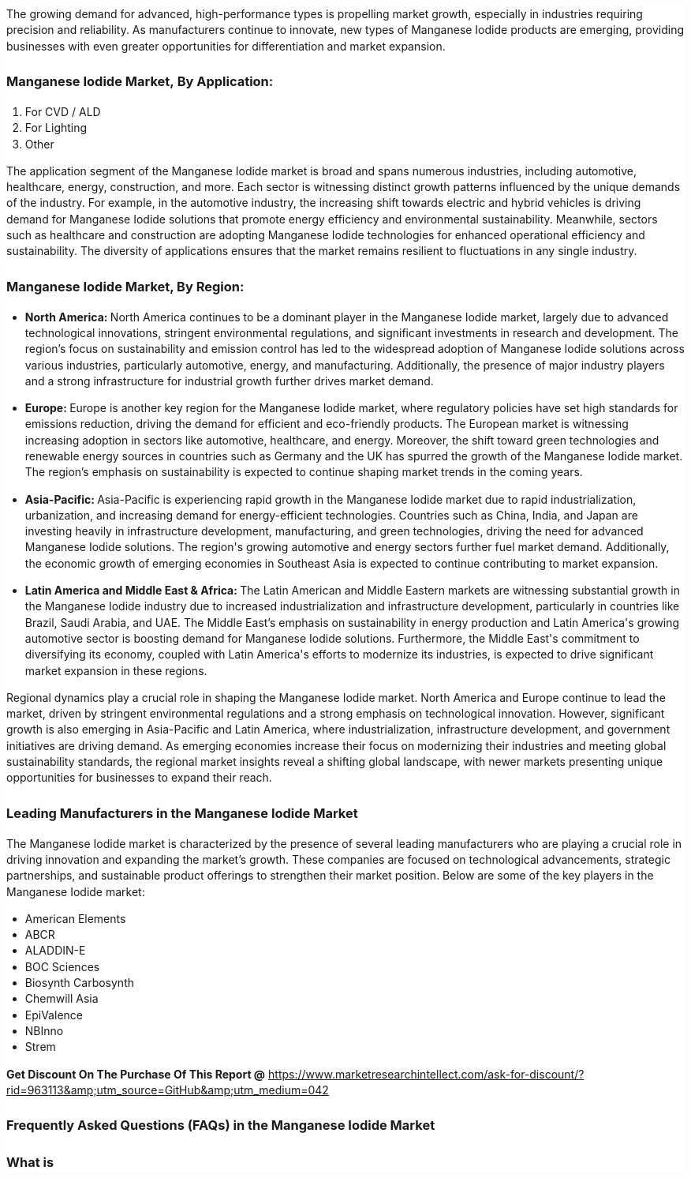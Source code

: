 The growing demand for advanced, high-performance types is propelling market growth, especially in industries requiring precision and reliability. As manufacturers continue to innovate, new types of Manganese Iodide products are emerging, providing businesses with even greater opportunities for differentiation and market expansion.</p><h3>Manganese Iodide Market,&nbsp;By Application:</h3><ol><li>For CVD / ALD<li> For Lighting<li> Other</li></ol><p>The application segment of the Manganese Iodide market is broad and spans numerous industries, including automotive, healthcare, energy, construction, and more. Each sector is witnessing distinct growth patterns influenced by the unique demands of the industry. For example, in the automotive industry, the increasing shift towards electric and hybrid vehicles is driving demand for Manganese Iodide solutions that promote energy efficiency and environmental sustainability. Meanwhile, sectors such as healthcare and construction are adopting Manganese Iodide technologies for enhanced operational efficiency and sustainability. The diversity of applications ensures that the market remains resilient to fluctuations in any single industry.</p><h3>Manganese Iodide Market, By Region:</h3><ul><li><p><strong>North America:&nbsp;</strong>North America continues to be a dominant player in the Manganese Iodide market, largely due to advanced technological innovations, stringent environmental regulations, and significant investments in research and development. The region&rsquo;s focus on sustainability and emission control has led to the widespread adoption of Manganese Iodide solutions across various industries, particularly automotive, energy, and manufacturing. Additionally, the presence of major industry players and a strong infrastructure for industrial growth further drives market demand.</p></li><li><p><strong><strong>Europe:&nbsp;</strong></strong>Europe is another key region for the Manganese Iodide market, where regulatory policies have set high standards for emissions reduction, driving the demand for efficient and eco-friendly products. The European market is witnessing increasing adoption in sectors like automotive, healthcare, and energy. Moreover, the shift toward green technologies and renewable energy sources in countries such as Germany and the UK has spurred the growth of the Manganese Iodide market. The region&rsquo;s emphasis on sustainability is expected to continue shaping market trends in the coming years.</p></li><li><p><strong><strong>Asia-Pacific:&nbsp;</strong></strong>Asia-Pacific is experiencing rapid growth in the Manganese Iodide market due to rapid industrialization, urbanization, and increasing demand for energy-efficient technologies. Countries such as China, India, and Japan are investing heavily in infrastructure development, manufacturing, and green technologies, driving the need for advanced Manganese Iodide solutions. The region's growing automotive and energy sectors further fuel market demand. Additionally, the economic growth of emerging economies in Southeast Asia is expected to continue contributing to market expansion.</p></li><li><p><strong><strong>Latin America and Middle East &amp; Africa:&nbsp;</strong></strong>The Latin American and Middle Eastern markets are witnessing substantial growth in the Manganese Iodide industry due to increased industrialization and infrastructure development, particularly in countries like Brazil, Saudi Arabia, and UAE. The Middle East&rsquo;s emphasis on sustainability in energy production and Latin America's growing automotive sector is boosting demand for Manganese Iodide solutions. Furthermore, the Middle East's commitment to diversifying its economy, coupled with Latin America's efforts to modernize its industries, is expected to drive significant market expansion in these regions.</p></li></ul><p>Regional dynamics play a crucial role in shaping the Manganese Iodide market. North America and Europe continue to lead the market, driven by stringent environmental regulations and a strong emphasis on technological innovation. However, significant growth is also emerging in Asia-Pacific and Latin America, where industrialization, infrastructure development, and government initiatives are driving demand. As emerging economies increase their focus on modernizing their industries and meeting global sustainability standards, the regional market insights reveal a shifting global landscape, with newer markets presenting unique opportunities for businesses to expand their reach.</p><h3><strong>Leading Manufacturers in the Manganese Iodide Market</strong></h3><p>The Manganese Iodide market is characterized by the presence of several leading manufacturers who are playing a crucial role in driving innovation and expanding the market&rsquo;s growth. These companies are focused on technological advancements, strategic partnerships, and sustainable product offerings to strengthen their market position. Below are some of the key players in the Manganese Iodide market:</p></div><div class="article-main__content" data-test-id="publishing-text-block"><ul><li><span class="">American Elements<li> ABCR<li> ALADDIN-E<li> BOC Sciences<li> Biosynth Carbosynth<li> Chemwill Asia<li> EpiValence<li> NBInno<li> Strem</span></li></ul></div><div class="article-main__content" data-test-id="publishing-text-block"><p><span class="font-[700]"><strong>Get Discount On The Purchase Of This Report @</strong> <a href="https://www.marketresearchintellect.com/ask-for-discount/?rid=963113&amp;utm_source=GitHub&amp;utm_medium=042" data-fr-linked="true">https://www.marketresearchintellect.com/ask-for-discount/?rid=963113&amp;utm_source=GitHub&amp;utm_medium=042</a></span></p></div><div class="article-main__content" data-test-id="publishing-text-block"><h3><strong>Frequently Asked Questions (FAQs) in the Manganese Iodide Market</strong></h3><h3><strong>What is